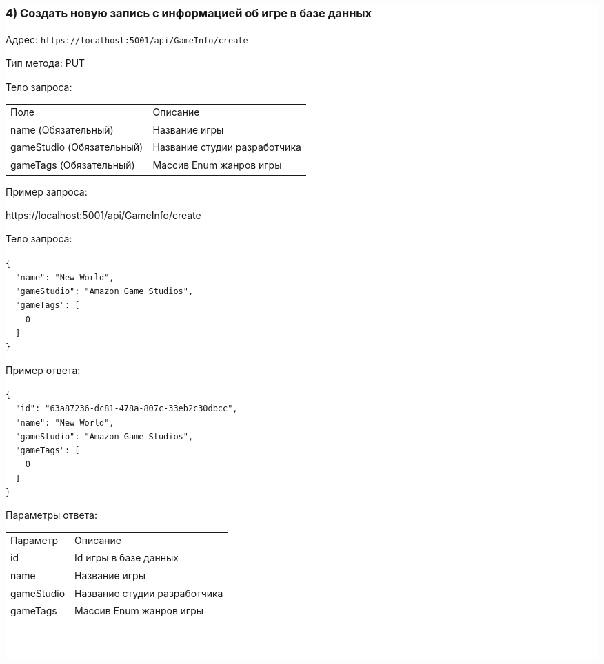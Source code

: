 <h3>4) Создать новую запись с информацией об игре в базе данных</h3>

Адрес: <code>https://localhost:5001/api/GameInfo/create</code>


Тип метода: PUT

<table>
    <tr>Тело запроса:</tr>
    <tr>
        <td>Поле</td> <td>Описание</td>
    </tr>
    <tr>
        <td>name (Обязательный)</td> <td>Название игры</td>
    </tr>
    <tr>
        <td>gameStudio (Обязательный)</td> <td>Название студии разработчика</td>
    </tr>
    <tr>
        <td>gameTags (Обязательный)</td> <td>Массив Enum жанров игры</td>
    </tr>
</table>

Пример запроса:

https://localhost:5001/api/GameInfo/create

Тело запроса:

    {
      "name": "New World",
      "gameStudio": "Amazon Game Studios",
      "gameTags": [
        0
      ]
    }

Пример ответа:

    {
      "id": "63a87236-dc81-478a-807c-33eb2c30dbcc",
      "name": "New World",
      "gameStudio": "Amazon Game Studios",
      "gameTags": [
        0
      ]
    }

<table>
    <tr>Параметры ответа:</tr>
    <tr>
        <td>Параметр</td> <td>Описание</td>
    </tr>
    <tr>
        <td>id</td> <td>Id игры в базе данных</td>
    </tr>
    <tr>
        <td>name</td> <td>Название игры</td>
    </tr>
    <tr>
        <td>gameStudio</td> <td>Название студии разработчика</td>
    </tr>
    <tr>
        <td>gameTags</td> <td>Массив Enum жанров игры</td>
    </tr>
</table>
<br></br>
